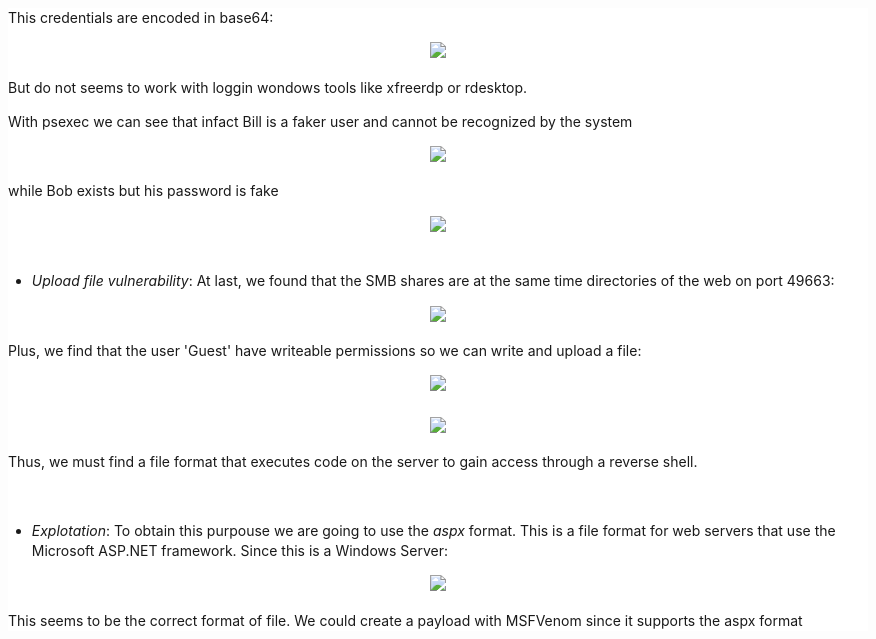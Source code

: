 This credentials are encoded in base64:

<div style="text-align:center">
	<img src="{{ 'assets/img/THM/Pasted image 20221014130131.png' | relative_url }}" text-align="center"/>
</div>

But do not seems to work with loggin wondows tools like xfreerdp or rdesktop.

With psexec we can see that infact Bill is a faker user and cannot be recognized by the system

<div style="text-align:center">
	<img src="{{ 'assets/img/THM/Pasted image 20221014131148.png' | relative_url }}" text-align="center"/>
</div>

while Bob exists but his password is fake

<div style="text-align:center">
	<img src="{{ 'assets/img/THM/Pasted image 20221014131158.png' | relative_url }}" text-align="center"/>
</div>

<br />

- *Upload file vulnerability*: At last, we found that the SMB shares are at the same time directories of the web on port 49663:

<div style="text-align:center">
	<img src="{{ 'assets/img/THM/Pasted image 20221014174756.png' | relative_url }}" text-align="center"/>
</div>

Plus, we find that the user 'Guest' have writeable permissions so we can write and upload a file:

<div style="text-align:center">
	<img src="{{ 'assets/img/THM/Pasted image 20221014175151.png' | relative_url }}" text-align="center"/>
</div>

<br />

<div style="text-align:center">
	<img src="{{ 'assets/img/THM/Pasted image 20221014175203.png' | relative_url }}" text-align="center"/>
</div>

Thus, we must find a file format that executes code on the server to gain access through a reverse shell.

<br />

- *Explotation*: To obtain this purpouse we are going to use the *aspx* format. This is a file format for web servers that use the Microsoft ASP.NET framework. Since this is a Windows Server:

<div style="text-align:center">
	<img src="{{ 'assets/img/THM/Pasted image 20221014181242.png' | relative_url }}" text-align="center"/>
</div>

This seems to be the correct format of file. We could create a payload with MSFVenom since it supports the aspx format
